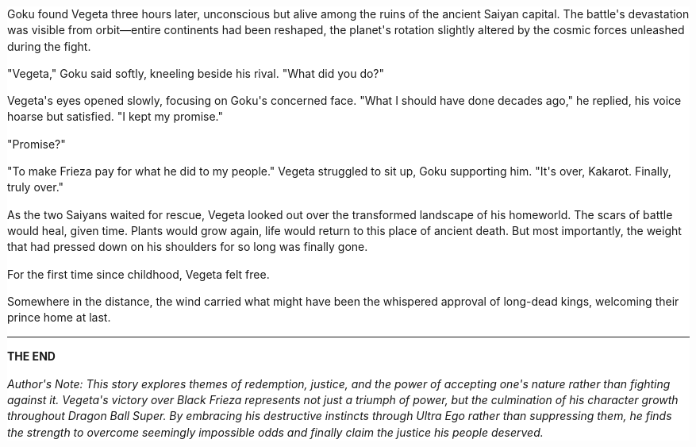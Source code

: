 Goku found Vegeta three hours later, unconscious but alive among the ruins of the ancient Saiyan capital. The battle's devastation was visible from orbit—entire continents had been reshaped, the planet's rotation slightly altered by the cosmic forces unleashed during the fight.

"Vegeta," Goku said softly, kneeling beside his rival. "What did you do?"

Vegeta's eyes opened slowly, focusing on Goku's concerned face. "What I should have done decades ago," he replied, his voice hoarse but satisfied. "I kept my promise."

"Promise?"

"To make Frieza pay for what he did to my people." Vegeta struggled to sit up, Goku supporting him. "It's over, Kakarot. Finally, truly over."

As the two Saiyans waited for rescue, Vegeta looked out over the transformed landscape of his homeworld. The scars of battle would heal, given time. Plants would grow again, life would return to this place of ancient death. But most importantly, the weight that had pressed down on his shoulders for so long was finally gone.

For the first time since childhood, Vegeta felt free.

Somewhere in the distance, the wind carried what might have been the whispered approval of long-dead kings, welcoming their prince home at last.

---

**THE END**

*Author's Note: This story explores themes of redemption, justice, and the power of accepting one's nature rather than fighting against it. Vegeta's victory over Black Frieza represents not just a triumph of power, but the culmination of his character growth throughout Dragon Ball Super. By embracing his destructive instincts through Ultra Ego rather than suppressing them, he finds the strength to overcome seemingly impossible odds and finally claim the justice his people deserved.*
